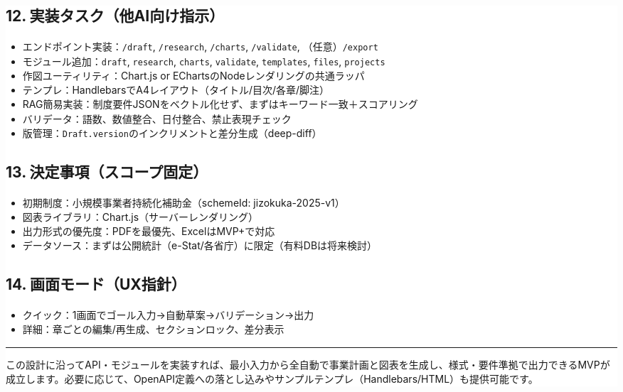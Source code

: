 ## 12. 実装タスク（他AI向け指示）

- エンドポイント実装：`/draft`, `/research`, `/charts`, `/validate`, （任意）`/export`
- モジュール追加：`draft`, `research`, `charts`, `validate`, `templates`, `files`, `projects`
- 作図ユーティリティ：Chart.js or EChartsのNodeレンダリングの共通ラッパ
- テンプレ：HandlebarsでA4レイアウト（タイトル/目次/各章/脚注）
- RAG簡易実装：制度要件JSONをベクトル化せず、まずはキーワード一致＋スコアリング
- バリデータ：語数、数値整合、日付整合、禁止表現チェック
- 版管理：`Draft.version`のインクリメントと差分生成（deep-diff）

## 13. 決定事項（スコープ固定）

- 初期制度：小規模事業者持続化補助金（schemeId: jizokuka-2025-v1）
- 図表ライブラリ：Chart.js（サーバーレンダリング）
- 出力形式の優先度：PDFを最優先、ExcelはMVP+で対応
- データソース：まずは公開統計（e-Stat/各省庁）に限定（有料DBは将来検討）

## 14. 画面モード（UX指針）

- クイック：1画面でゴール入力→自動草案→バリデーション→出力
- 詳細：章ごとの編集/再生成、セクションロック、差分表示

---

この設計に沿ってAPI・モジュールを実装すれば、最小入力から全自動で事業計画と図表を生成し、様式・要件準拠で出力できるMVPが成立します。必要に応じて、OpenAPI定義への落とし込みやサンプルテンプレ（Handlebars/HTML）も提供可能です。
